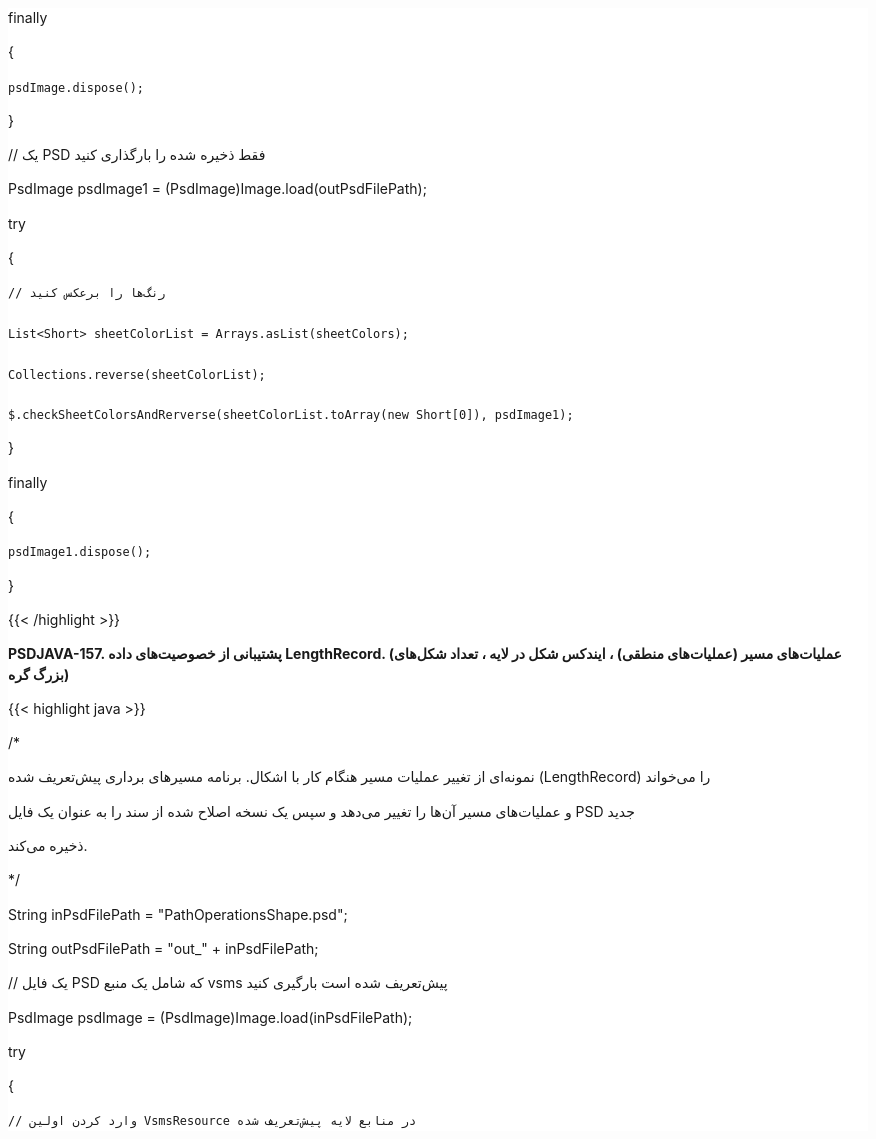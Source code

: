finally

{

    psdImage.dispose();

}

// یک PSD فقط ذخیره شده را بارگذاری کنید

PsdImage psdImage1 = (PsdImage)Image.load(outPsdFilePath);

try

{

    // رنگ‌ها را برعکس کنید

    List<Short> sheetColorList = Arrays.asList(sheetColors);

    Collections.reverse(sheetColorList);

    $.checkSheetColorsAndRerverse(sheetColorList.toArray(new Short[0]), psdImage1);

}

finally

{

    psdImage1.dispose();

}

{{< /highlight >}}

**PSDJAVA-157. پشتیبانی از خصوصیت‌های داده LengthRecord. (عملیات‌های مسیر (عملیات‌های منطقی) ، ایندکس شکل در لایه ، تعداد شکل‌های بزرگ گره)**

{{< highlight java >}}

 /*

نمونه‌ای از تغییر عملیات مسیر هنگام کار با اشکال. برنامه مسیرهای برداری پیش‌تعریف شده (LengthRecord) را می‌خواند

و عملیات‌های مسیر آن‌ها را تغییر می‌دهد و سپس یک نسخه اصلاح شده از سند را به عنوان یک فایل PSD جدید

ذخیره می‌کند.

*/

String inPsdFilePath = "PathOperationsShape.psd";

String outPsdFilePath = "out_" + inPsdFilePath;

// یک فایل PSD که شامل یک منبع vsms پیش‌تعریف شده است بارگیری کنید

PsdImage psdImage = (PsdImage)Image.load(inPsdFilePath);

try

{

    // وارد کردن اولین VsmsResource در منابع لایه پیش‌تعریف شده
